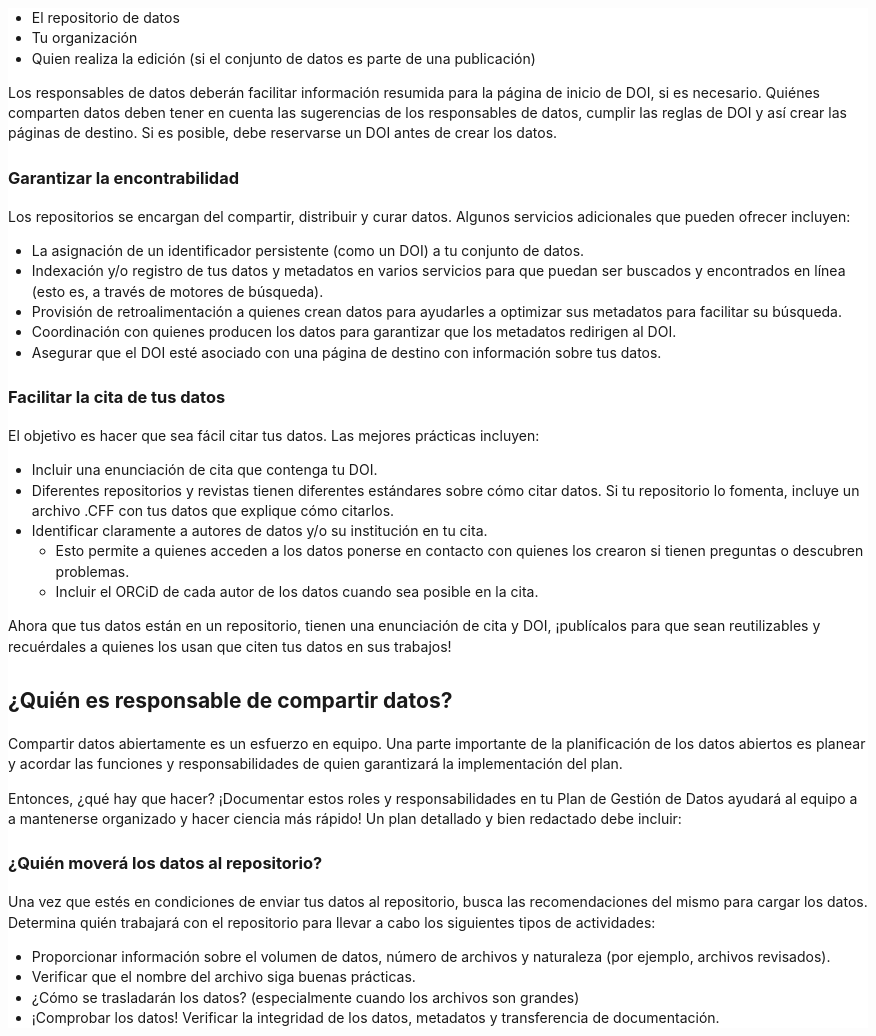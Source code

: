 - El repositorio de datos
- Tu organización
- Quien realiza la edición (si el conjunto de datos es parte de una publicación)

Los responsables de datos deberán facilitar información resumida para la página de inicio de DOI, si es necesario. Quiénes comparten datos deben tener en cuenta las sugerencias de los responsables de datos, cumplir las reglas de DOI y así crear las páginas de destino. Si es posible, debe reservarse un DOI antes de crear los datos.

### Garantizar la encontrabilidad

Los repositorios se encargan del compartir, distribuir y curar datos. Algunos servicios adicionales que pueden ofrecer incluyen:

- La asignación de un identificador persistente (como un DOI) a tu conjunto de datos.
- Indexación y/o registro de tus datos y metadatos en varios servicios para que puedan ser buscados y encontrados en línea (esto es, a través de motores de búsqueda).
- Provisión de retroalimentación a quienes crean datos para ayudarles a optimizar sus metadatos para facilitar su búsqueda.
- Coordinación con quienes producen los datos para garantizar que los metadatos redirigen al DOI.
- Asegurar que el DOI esté asociado con una página de destino con información sobre tus datos.

### Facilitar la cita de tus datos

El objetivo es hacer que sea fácil citar tus datos. Las mejores prácticas incluyen:

- Incluir una enunciación de cita que contenga tu DOI.
- Diferentes repositorios y revistas tienen diferentes estándares sobre cómo citar datos. Si tu repositorio lo fomenta, incluye un archivo .CFF con tus datos que explique cómo citarlos.
- Identificar claramente a autores de datos y/o su institución en tu cita.
  - Esto permite a quienes acceden a los datos ponerse en contacto con quienes los crearon si tienen preguntas o descubren problemas.
  - Incluir el ORCiD de cada autor de los datos cuando sea posible en la cita.

Ahora que tus datos están en un repositorio, tienen una enunciación de cita y DOI, ¡publícalos para que sean reutilizables y recuérdales a quienes los usan que citen tus datos en sus trabajos!

## ¿Quién es responsable de compartir datos?

Compartir datos abiertamente es un esfuerzo en equipo. Una parte importante de la planificación de los datos abiertos es planear y acordar las funciones y responsabilidades de quien garantizará la implementación del plan.

Entonces, ¿qué hay que hacer? ¡Documentar estos roles y responsabilidades en tu Plan de Gestión de Datos ayudará al equipo a a mantenerse organizado y hacer ciencia más rápido! Un plan detallado y bien redactado debe incluir:

### ¿Quién moverá los datos al repositorio?

Una vez que estés en condiciones de enviar tus datos al repositorio, busca las recomendaciones del mismo para cargar los datos. Determina quién trabajará con el repositorio para llevar a cabo los siguientes tipos de actividades:

- Proporcionar información sobre el volumen de datos, número de archivos y naturaleza (por ejemplo, archivos revisados).
- Verificar que el nombre del archivo siga buenas prácticas.
- ¿Cómo se trasladarán los datos? (especialmente cuando los archivos son grandes)
- ¡Comprobar los datos! Verificar la integridad de los datos, metadatos y transferencia de documentación.
